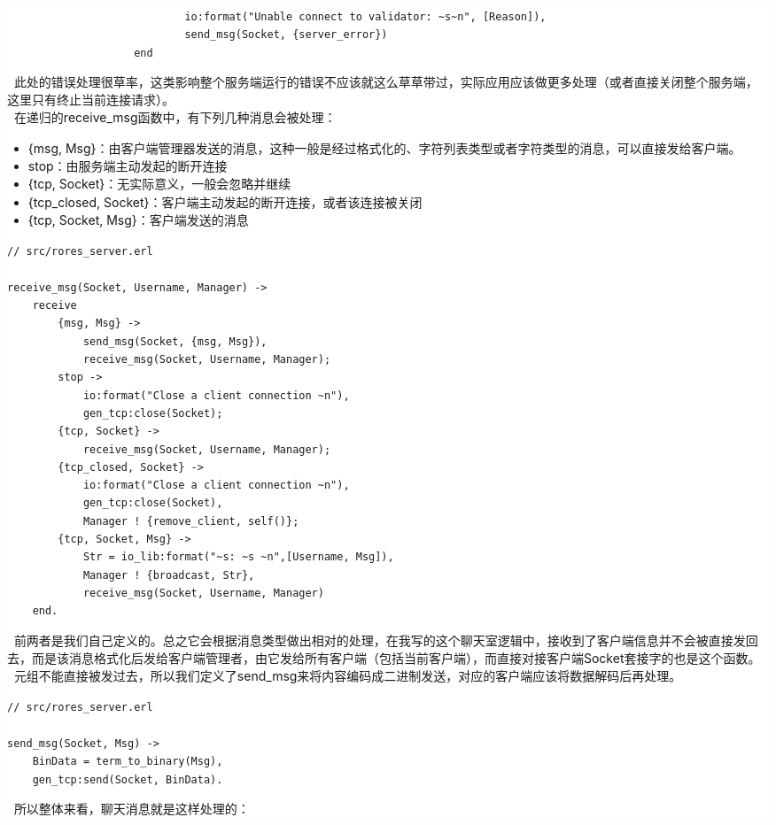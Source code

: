 ```
                            io:format("Unable connect to validator: ~s~n", [Reason]),
                            send_msg(Socket, {server_error})
                    end
```
&nbsp;&nbsp;此处的错误处理很草率，这类影响整个服务端运行的错误不应该就这么草草带过，实际应用应该做更多处理（或者直接关闭整个服务端，这里只有终止当前连接请求）。    
&nbsp;&nbsp;在递归的receive_msg函数中，有下列几种消息会被处理：
+ {msg, Msg}：由客户端管理器发送的消息，这种一般是经过格式化的、字符列表类型或者字符类型的消息，可以直接发给客户端。
+ stop：由服务端主动发起的断开连接
+ {tcp, Socket}：无实际意义，一般会忽略并继续
+ {tcp_closed, Socket}：客户端主动发起的断开连接，或者该连接被关闭
+ {tcp, Socket, Msg}：客户端发送的消息
```
// src/rores_server.erl

receive_msg(Socket, Username, Manager) ->
    receive
        {msg, Msg} ->
            send_msg(Socket, {msg, Msg}),
            receive_msg(Socket, Username, Manager);
        stop ->
            io:format("Close a client connection ~n"),
            gen_tcp:close(Socket);
        {tcp, Socket} ->
            receive_msg(Socket, Username, Manager);
        {tcp_closed, Socket} ->
            io:format("Close a client connection ~n"),
            gen_tcp:close(Socket),
            Manager ! {remove_client, self()};
        {tcp, Socket, Msg} ->
            Str = io_lib:format("~s: ~s ~n",[Username, Msg]),
            Manager ! {broadcast, Str},
            receive_msg(Socket, Username, Manager)
    end.
```
&nbsp;&nbsp;前两者是我们自己定义的。总之它会根据消息类型做出相对的处理，在我写的这个聊天室逻辑中，接收到了客户端信息并不会被直接发回去，而是该消息格式化后发给客户端管理者，由它发给所有客户端（包括当前客户端），而直接对接客户端Socket套接字的也是这个函数。
&nbsp;&nbsp;元组不能直接被发过去，所以我们定义了send_msg来将内容编码成二进制发送，对应的客户端应该将数据解码后再处理。
```
// src/rores_server.erl

send_msg(Socket, Msg) ->
    BinData = term_to_binary(Msg),
    gen_tcp:send(Socket, BinData).
```
&nbsp;&nbsp;所以整体来看，聊天消息就是这样处理的：
